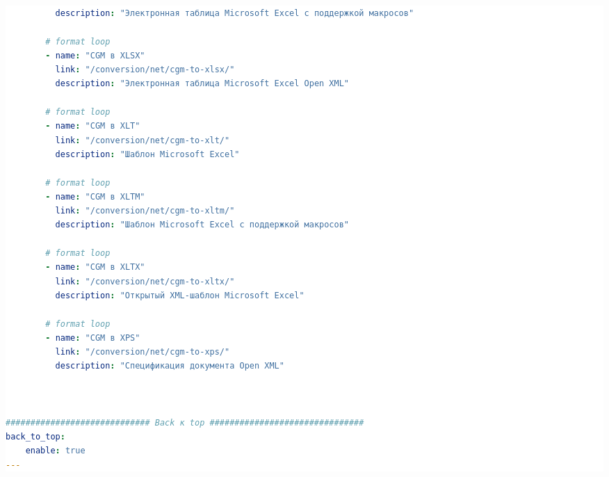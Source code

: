 ```yaml
          description: "Электронная таблица Microsoft Excel с поддержкой макросов"

        # format loop
        - name: "CGM в XLSX"
          link: "/conversion/net/cgm-to-xlsx/"
          description: "Электронная таблица Microsoft Excel Open XML"

        # format loop
        - name: "CGM в XLT"
          link: "/conversion/net/cgm-to-xlt/"
          description: "Шаблон Microsoft Excel"

        # format loop
        - name: "CGM в XLTM"
          link: "/conversion/net/cgm-to-xltm/"
          description: "Шаблон Microsoft Excel с поддержкой макросов"

        # format loop
        - name: "CGM в XLTX"
          link: "/conversion/net/cgm-to-xltx/"
          description: "Открытый XML-шаблон Microsoft Excel"

        # format loop
        - name: "CGM в XPS"
          link: "/conversion/net/cgm-to-xps/"
          description: "Спецификация документа Open XML"



############################# Back к top ###############################
back_to_top:
    enable: true
---
```

